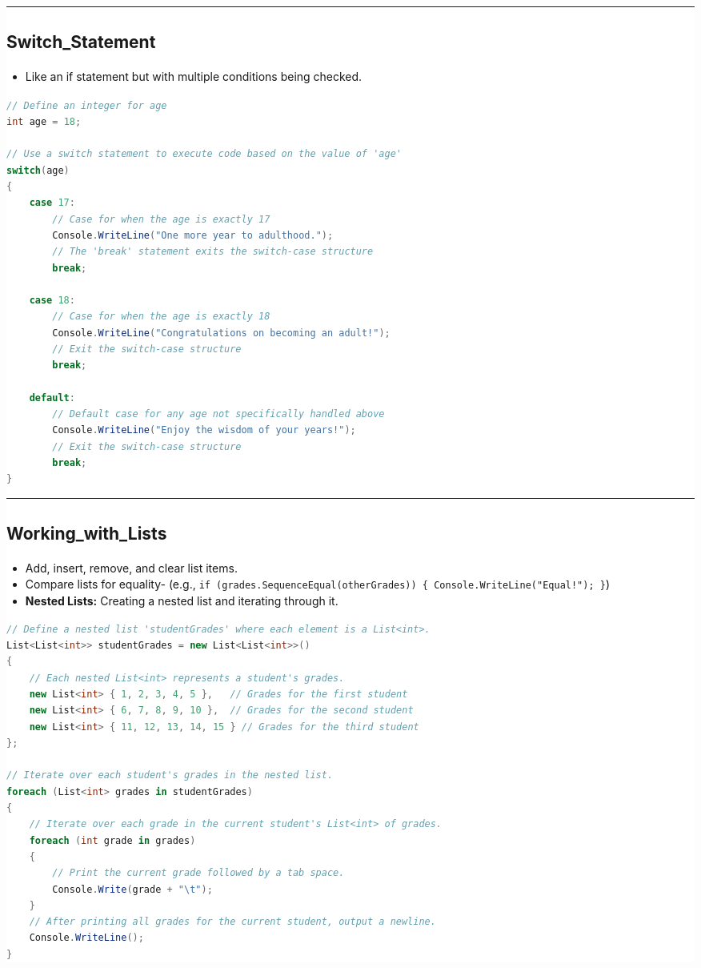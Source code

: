 _____
## Switch_Statement

- Like an if statement but with multiple conditions being checked.

```csharp
// Define an integer for age
int age = 18;

// Use a switch statement to execute code based on the value of 'age'
switch(age)
{
    case 17:
        // Case for when the age is exactly 17
        Console.WriteLine("One more year to adulthood.");
        // The 'break' statement exits the switch-case structure
        break;

    case 18:
        // Case for when the age is exactly 18
        Console.WriteLine("Congratulations on becoming an adult!");
        // Exit the switch-case structure
        break;

    default:
        // Default case for any age not specifically handled above
        Console.WriteLine("Enjoy the wisdom of your years!");
        // Exit the switch-case structure
        break;
}
```

_____
## Working_with_Lists

- Add, insert, remove, and clear list items.
- Compare lists for equality- (e.g., `if (grades.SequenceEqual(otherGrades)) { Console.WriteLine("Equal!"); }`)
- **Nested Lists:** Creating a nested list and iterating through it.

```csharp
// Define a nested list 'studentGrades' where each element is a List<int>.
List<List<int>> studentGrades = new List<List<int>>()
{
    // Each nested List<int> represents a student's grades.
    new List<int> { 1, 2, 3, 4, 5 },   // Grades for the first student
    new List<int> { 6, 7, 8, 9, 10 },  // Grades for the second student
    new List<int> { 11, 12, 13, 14, 15 } // Grades for the third student
};

// Iterate over each student's grades in the nested list.
foreach (List<int> grades in studentGrades)
{
    // Iterate over each grade in the current student's List<int> of grades.
    foreach (int grade in grades)
    {
        // Print the current grade followed by a tab space.
        Console.Write(grade + "\t");
    }
    // After printing all grades for the current student, output a newline.
    Console.WriteLine();
}
```
